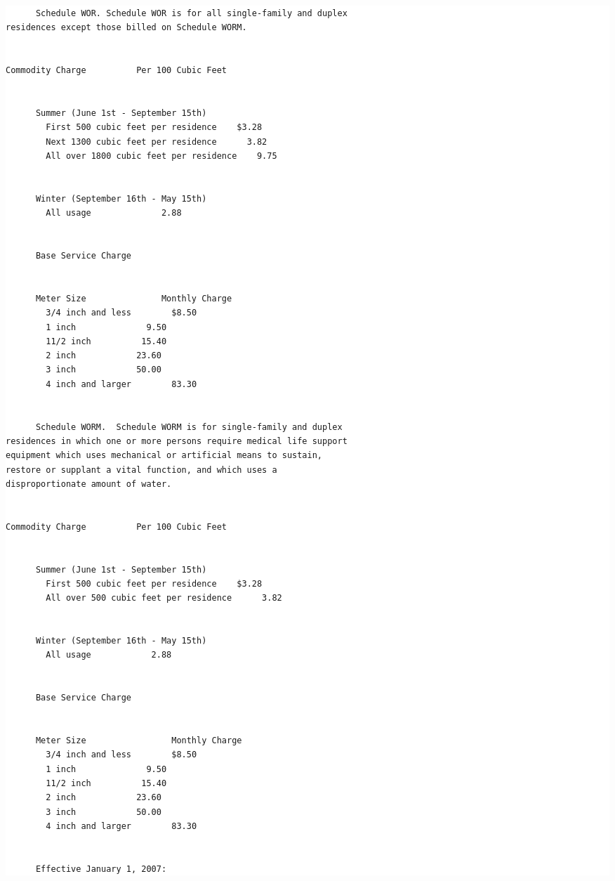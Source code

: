           Schedule WOR. Schedule WOR is for all single-family and duplex  
    residences except those billed on Schedule WORM.  
  
  
    Commodity Charge          Per 100 Cubic Feet  
  
  
          Summer (June 1st - September 15th)  
            First 500 cubic feet per residence    $3.28  
            Next 1300 cubic feet per residence      3.82  
            All over 1800 cubic feet per residence    9.75  
  
  
          Winter (September 16th - May 15th)  
            All usage              2.88  
  
  
          Base Service Charge  
  
  
          Meter Size               Monthly Charge  
            3/4 inch and less        $8.50  
            1 inch              9.50  
            11/2 inch          15.40  
            2 inch            23.60  
            3 inch            50.00  
            4 inch and larger        83.30  
  
  
          Schedule WORM.  Schedule WORM is for single-family and duplex  
    residences in which one or more persons require medical life support  
    equipment which uses mechanical or artificial means to sustain,  
    restore or supplant a vital function, and which uses a  
    disproportionate amount of water.  
  
  
    Commodity Charge          Per 100 Cubic Feet  
  
  
          Summer (June 1st - September 15th)  
            First 500 cubic feet per residence    $3.28  
            All over 500 cubic feet per residence      3.82  
  
  
          Winter (September 16th - May 15th)  
            All usage            2.88  
  
  
          Base Service Charge  
  
  
          Meter Size                 Monthly Charge  
            3/4 inch and less        $8.50  
            1 inch              9.50  
            11/2 inch          15.40  
            2 inch            23.60  
            3 inch            50.00  
            4 inch and larger        83.30  
  
  
          Effective January 1, 2007:  
  